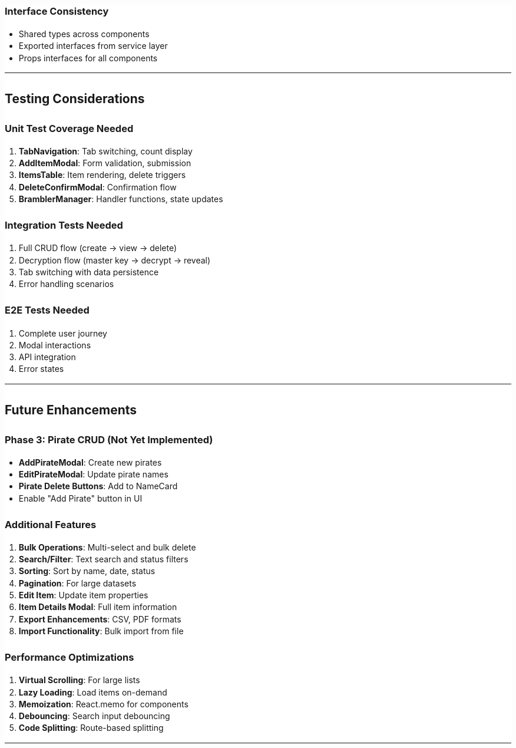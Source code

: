 ### Interface Consistency
- Shared types across components
- Exported interfaces from service layer
- Props interfaces for all components

---

## Testing Considerations

### Unit Test Coverage Needed
1. **TabNavigation**: Tab switching, count display
2. **AddItemModal**: Form validation, submission
3. **ItemsTable**: Item rendering, delete triggers
4. **DeleteConfirmModal**: Confirmation flow
5. **BramblerManager**: Handler functions, state updates

### Integration Tests Needed
1. Full CRUD flow (create → view → delete)
2. Decryption flow (master key → decrypt → reveal)
3. Tab switching with data persistence
4. Error handling scenarios

### E2E Tests Needed
1. Complete user journey
2. Modal interactions
3. API integration
4. Error states

---

## Future Enhancements

### Phase 3: Pirate CRUD (Not Yet Implemented)
- **AddPirateModal**: Create new pirates
- **EditPirateModal**: Update pirate names
- **Pirate Delete Buttons**: Add to NameCard
- Enable "Add Pirate" button in UI

### Additional Features
1. **Bulk Operations**: Multi-select and bulk delete
2. **Search/Filter**: Text search and status filters
3. **Sorting**: Sort by name, date, status
4. **Pagination**: For large datasets
5. **Edit Item**: Update item properties
6. **Item Details Modal**: Full item information
7. **Export Enhancements**: CSV, PDF formats
8. **Import Functionality**: Bulk import from file

### Performance Optimizations
1. **Virtual Scrolling**: For large lists
2. **Lazy Loading**: Load items on-demand
3. **Memoization**: React.memo for components
4. **Debouncing**: Search input debouncing
5. **Code Splitting**: Route-based splitting

---